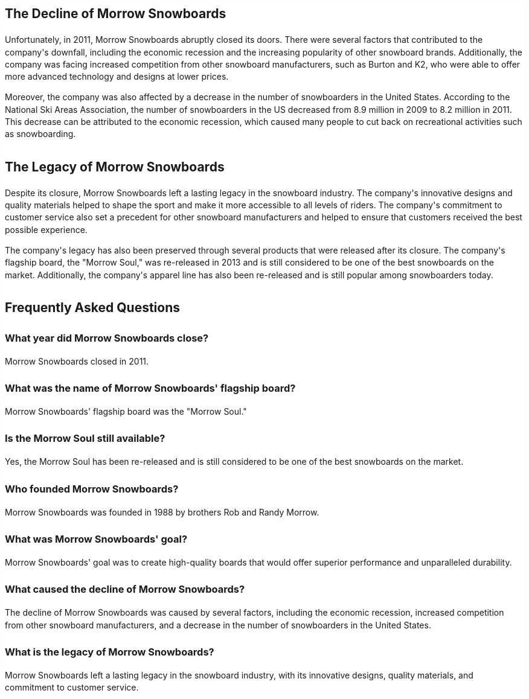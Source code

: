 <h2>The Decline of Morrow Snowboards</h2>

<p>Unfortunately, in 2011, Morrow Snowboards abruptly closed its doors. There were several factors that contributed to the company's downfall, including the economic recession and the increasing popularity of other snowboard brands. Additionally, the company was facing increased competition from other snowboard manufacturers, such as Burton and K2, who were able to offer more advanced technology and designs at lower prices.</p>

<p>Moreover, the company was also affected by a decrease in the number of snowboarders in the United States. According to the National Ski Areas Association, the number of snowboarders in the US decreased from 8.9 million in 2009 to 8.2 million in 2011. This decrease can be attributed to the economic recession, which caused many people to cut back on recreational activities such as snowboarding.</p>

<h2>The Legacy of Morrow Snowboards</h2>

<p>Despite its closure, Morrow Snowboards left a lasting legacy in the snowboard industry. The company's innovative designs and quality materials helped to shape the sport and make it more accessible to all levels of riders. The company's commitment to customer service also set a precedent for other snowboard manufacturers and helped to ensure that customers received the best possible experience.</p>

<p>The company's legacy has also been preserved through several products that were released after its closure. The company's flagship board, the "Morrow Soul," was re-released in 2013 and is still considered to be one of the best snowboards on the market. Additionally, the company's apparel line has also been re-released and is still popular among snowboarders today.</p>

<h2>Frequently Asked Questions</h2>

<h3>What year did Morrow Snowboards close?</h3>

<p>Morrow Snowboards closed in 2011.</p>

<h3>What was the name of Morrow Snowboards' flagship board?</h3>

<p>Morrow Snowboards' flagship board was the "Morrow Soul."</p>

<h3>Is the Morrow Soul still available?</h3>

<p>Yes, the Morrow Soul has been re-released and is still considered to be one of the best snowboards on the market.</p>

<h3>Who founded Morrow Snowboards?</h3>

<p>Morrow Snowboards was founded in 1988 by brothers Rob and Randy Morrow.</p>

<h3>What was Morrow Snowboards' goal?</h3>

<p>Morrow Snowboards' goal was to create high-quality boards that would offer superior performance and unparalleled durability.</p>

<h3>What caused the decline of Morrow Snowboards?</h3>

<p>The decline of Morrow Snowboards was caused by several factors, including the economic recession, increased competition from other snowboard manufacturers, and a decrease in the number of snowboarders in the United States.</p>

<h3>What is the legacy of Morrow Snowboards?</h3>

<p>Morrow Snowboards left a lasting legacy in the snowboard industry, with its innovative designs, quality materials, and commitment to customer service.</p>

